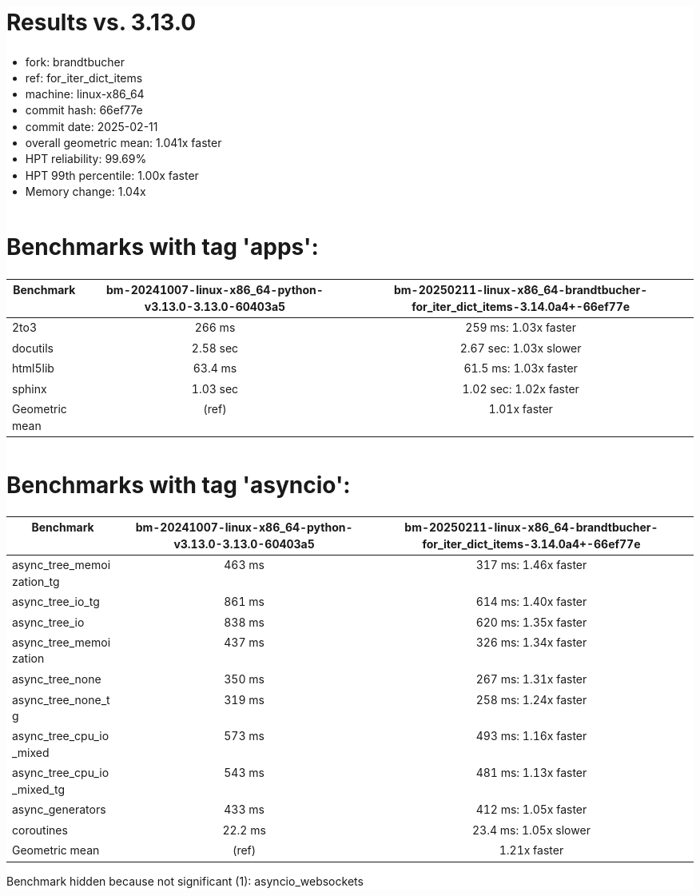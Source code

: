 # Results vs. 3.13.0

- fork: brandtbucher
- ref: for_iter_dict_items
- machine: linux-x86_64
- commit hash: 66ef77e
- commit date: 2025-02-11
- overall geometric mean: 1.041x faster
- HPT reliability: 99.69%
- HPT 99th percentile: 1.00x faster
- Memory change: 1.04x

Benchmarks with tag 'apps':
===========================

| Benchmark      | bm-20241007-linux-x86_64-python-v3.13.0-3.13.0-60403a5 | bm-20250211-linux-x86_64-brandtbucher-for_iter_dict_items-3.14.0a4+-66ef77e |
|----------------|:------------------------------------------------------:|:---------------------------------------------------------------------------:|
| 2to3           | 266 ms                                                 | 259 ms: 1.03x faster                                                        |
| docutils       | 2.58 sec                                               | 2.67 sec: 1.03x slower                                                      |
| html5lib       | 63.4 ms                                                | 61.5 ms: 1.03x faster                                                       |
| sphinx         | 1.03 sec                                               | 1.02 sec: 1.02x faster                                                      |
| Geometric mean | (ref)                                                  | 1.01x faster                                                                |

Benchmarks with tag 'asyncio':
==============================

| Benchmark                  | bm-20241007-linux-x86_64-python-v3.13.0-3.13.0-60403a5 | bm-20250211-linux-x86_64-brandtbucher-for_iter_dict_items-3.14.0a4+-66ef77e |
|----------------------------|:------------------------------------------------------:|:---------------------------------------------------------------------------:|
| async_tree_memoization_tg  | 463 ms                                                 | 317 ms: 1.46x faster                                                        |
| async_tree_io_tg           | 861 ms                                                 | 614 ms: 1.40x faster                                                        |
| async_tree_io              | 838 ms                                                 | 620 ms: 1.35x faster                                                        |
| async_tree_memoization     | 437 ms                                                 | 326 ms: 1.34x faster                                                        |
| async_tree_none            | 350 ms                                                 | 267 ms: 1.31x faster                                                        |
| async_tree_none_tg         | 319 ms                                                 | 258 ms: 1.24x faster                                                        |
| async_tree_cpu_io_mixed    | 573 ms                                                 | 493 ms: 1.16x faster                                                        |
| async_tree_cpu_io_mixed_tg | 543 ms                                                 | 481 ms: 1.13x faster                                                        |
| async_generators           | 433 ms                                                 | 412 ms: 1.05x faster                                                        |
| coroutines                 | 22.2 ms                                                | 23.4 ms: 1.05x slower                                                       |
| Geometric mean             | (ref)                                                  | 1.21x faster                                                                |

Benchmark hidden because not significant (1): asyncio_websockets
